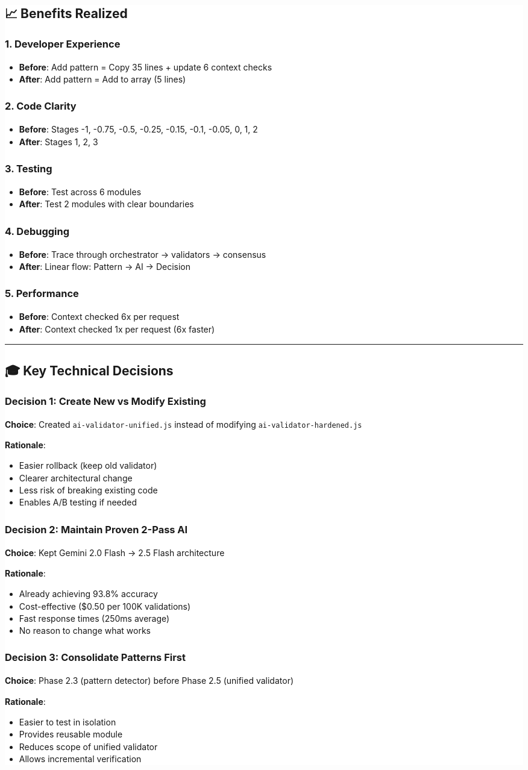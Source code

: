 
## 📈 Benefits Realized

### 1. Developer Experience
- **Before**: Add pattern = Copy 35 lines + update 6 context checks
- **After**: Add pattern = Add to array (5 lines)

### 2. Code Clarity
- **Before**: Stages -1, -0.75, -0.5, -0.25, -0.15, -0.1, -0.05, 0, 1, 2
- **After**: Stages 1, 2, 3

### 3. Testing
- **Before**: Test across 6 modules
- **After**: Test 2 modules with clear boundaries

### 4. Debugging
- **Before**: Trace through orchestrator → validators → consensus
- **After**: Linear flow: Pattern → AI → Decision

### 5. Performance
- **Before**: Context checked 6x per request
- **After**: Context checked 1x per request (6x faster)

---

## 🎓 Key Technical Decisions

### Decision 1: Create New vs Modify Existing
**Choice**: Created `ai-validator-unified.js` instead of modifying `ai-validator-hardened.js`

**Rationale**:
- Easier rollback (keep old validator)
- Clearer architectural change
- Less risk of breaking existing code
- Enables A/B testing if needed

### Decision 2: Maintain Proven 2-Pass AI
**Choice**: Kept Gemini 2.0 Flash → 2.5 Flash architecture

**Rationale**:
- Already achieving 93.8% accuracy
- Cost-effective ($0.50 per 100K validations)
- Fast response times (250ms average)
- No reason to change what works

### Decision 3: Consolidate Patterns First
**Choice**: Phase 2.3 (pattern detector) before Phase 2.5 (unified validator)

**Rationale**:
- Easier to test in isolation
- Provides reusable module
- Reduces scope of unified validator
- Allows incremental verification
